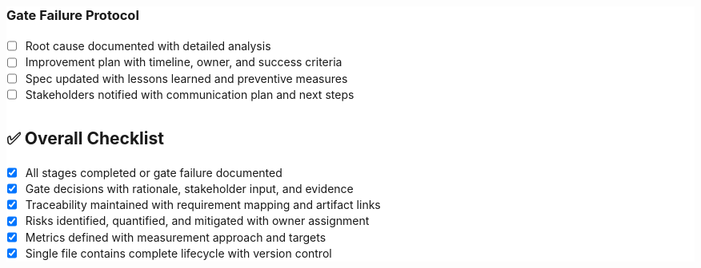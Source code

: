 ### Gate Failure Protocol
- [ ] Root cause documented with detailed analysis
- [ ] Improvement plan with timeline, owner, and success criteria
- [ ] Spec updated with lessons learned and preventive measures
- [ ] Stakeholders notified with communication plan and next steps

## ✅ Overall Checklist
- [x] All stages completed or gate failure documented
- [x] Gate decisions with rationale, stakeholder input, and evidence
- [x] Traceability maintained with requirement mapping and artifact links
- [x] Risks identified, quantified, and mitigated with owner assignment
- [x] Metrics defined with measurement approach and targets
- [x] Single file contains complete lifecycle with version control
